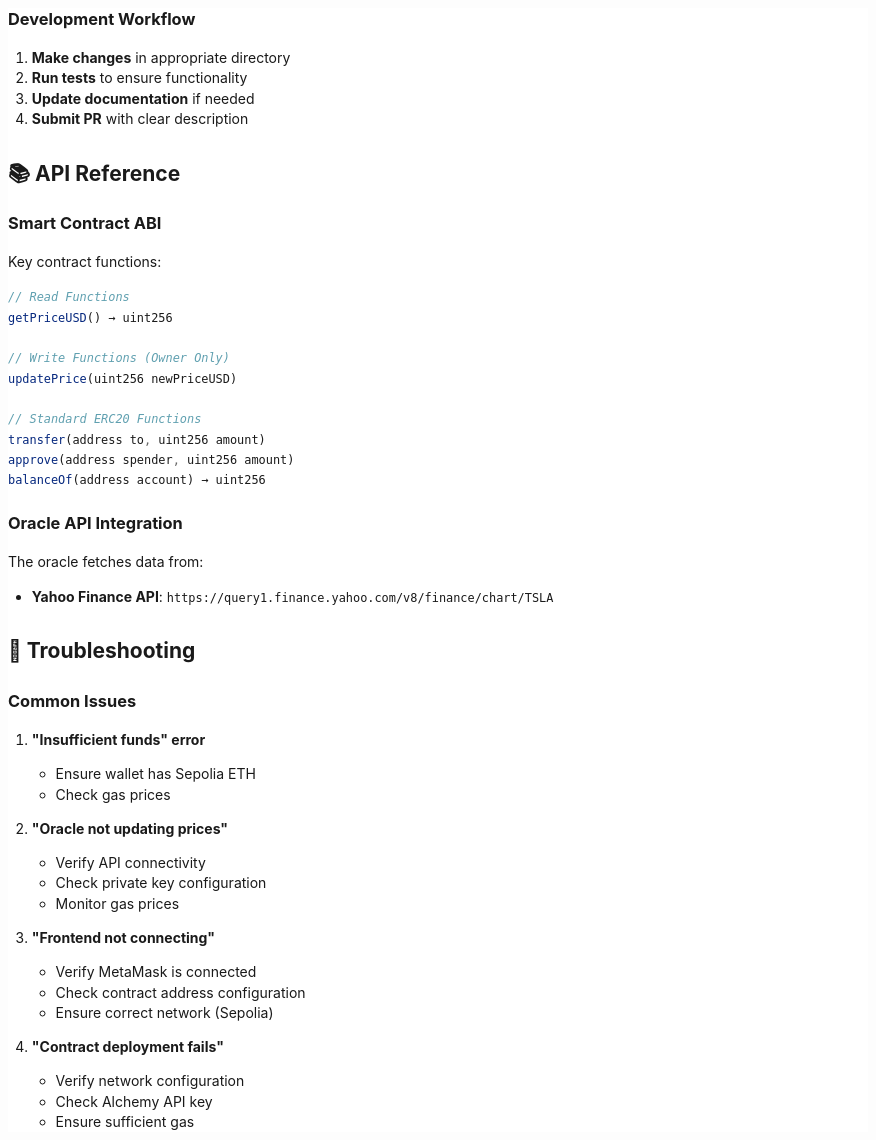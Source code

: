 ### Development Workflow

1. **Make changes** in appropriate directory
2. **Run tests** to ensure functionality
3. **Update documentation** if needed
4. **Submit PR** with clear description

## 📚 API Reference

### Smart Contract ABI

Key contract functions:
```javascript
// Read Functions
getPriceUSD() → uint256

// Write Functions (Owner Only)
updatePrice(uint256 newPriceUSD)

// Standard ERC20 Functions
transfer(address to, uint256 amount)
approve(address spender, uint256 amount)
balanceOf(address account) → uint256
```

### Oracle API Integration

The oracle fetches data from:
- **Yahoo Finance API**: `https://query1.finance.yahoo.com/v8/finance/chart/TSLA`

## 🐛 Troubleshooting

### Common Issues

1. **"Insufficient funds" error**
   - Ensure wallet has Sepolia ETH
   - Check gas prices

2. **"Oracle not updating prices"**
   - Verify API connectivity
   - Check private key configuration
   - Monitor gas prices

3. **"Frontend not connecting"**
   - Verify MetaMask is connected
   - Check contract address configuration
   - Ensure correct network (Sepolia)

4. **"Contract deployment fails"**
   - Verify network configuration
   - Check Alchemy API key
   - Ensure sufficient gas
